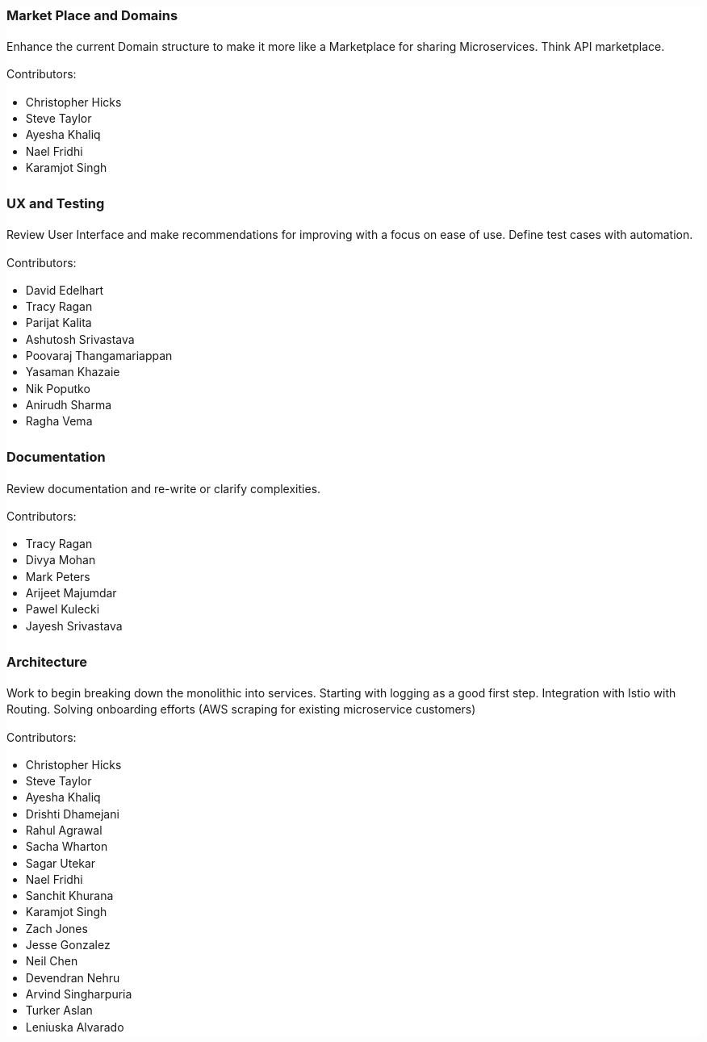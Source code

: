 ### Market Place and Domains

Enhance the current Domain structure to make it more like a Marketplace for sharing Microservices.  Think API marketplace.

Contributors:

- Christopher Hicks
- Steve Taylor
- Ayesha Khaliq
- Nael Fridhi
- Karamjot Singh

### UX and Testing

Review User Interface and make recommendations for improving with a focus on ease of use. Define test cases with automation.

Contributors:
- David Edelhart
- Tracy Ragan
- Parijat Kalita
- Ashutosh Srivastava
- Poovaraj Thangamariappan
- Yasaman Khazaie
- Nik Poputko
- Anirudh Sharma
- Ragha Vema

### Documentation

Review documentation and re-write or clarify complexities.

Contributors:

- Tracy Ragan
- Divya Mohan
- Mark Peters
- Arijeet Majumdar
- Pawel Kulecki
- Jayesh Srivastava

### Architecture

Work to begin breaking down the monolithic into services. Starting with logging as a good first step. Integration with Istio with Routing. Solving onboarding efforts (AWS scraping for existing microservice customers)

Contributors:

- Christopher Hicks
- Steve Taylor
- Ayesha Khaliq
- Drishti Dhamejani
- Rahul Agrawal
- Sacha Wharton
- Sagar Utekar
- Nael Fridhi
- Sanchit Khurana
- Karamjot Singh
- Zach Jones
- Jesse Gonzalez
- Neil Chen
- Devendran Nehru
- Arvind Singharpuria
- Turker Aslan
- Leniuska Alvarado